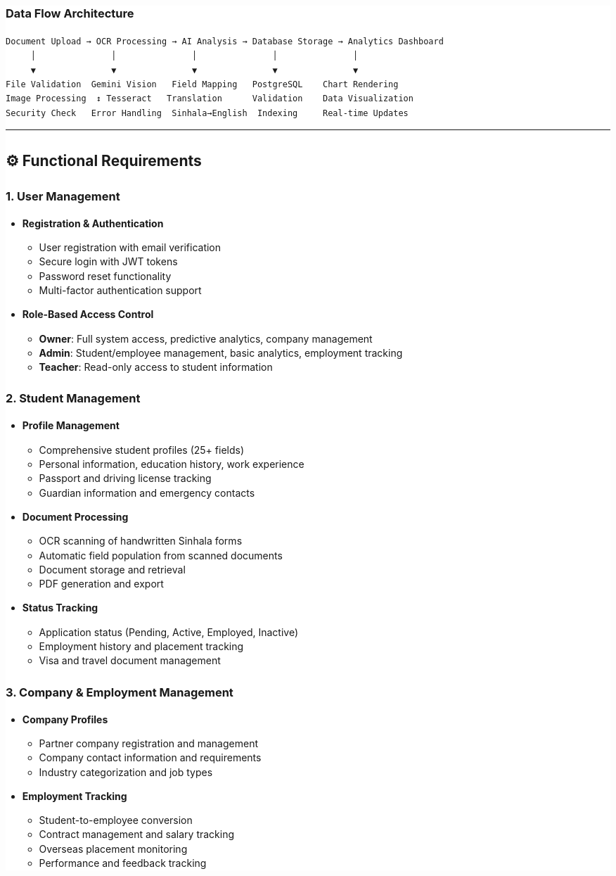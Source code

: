 ### Data Flow Architecture
```
Document Upload → OCR Processing → AI Analysis → Database Storage → Analytics Dashboard
     │               │               │               │               │
     ▼               ▼               ▼               ▼               ▼
File Validation  Gemini Vision   Field Mapping   PostgreSQL    Chart Rendering
Image Processing  ↕ Tesseract   Translation      Validation    Data Visualization
Security Check   Error Handling  Sinhala→English  Indexing     Real-time Updates
```

---

## ⚙️ Functional Requirements

### 1. User Management
- **Registration & Authentication**
  - User registration with email verification
  - Secure login with JWT tokens
  - Password reset functionality
  - Multi-factor authentication support

- **Role-Based Access Control**
  - **Owner**: Full system access, predictive analytics, company management
  - **Admin**: Student/employee management, basic analytics, employment tracking
  - **Teacher**: Read-only access to student information

### 2. Student Management
- **Profile Management**
  - Comprehensive student profiles (25+ fields)
  - Personal information, education history, work experience
  - Passport and driving license tracking
  - Guardian information and emergency contacts

- **Document Processing**
  - OCR scanning of handwritten Sinhala forms
  - Automatic field population from scanned documents
  - Document storage and retrieval
  - PDF generation and export

- **Status Tracking**
  - Application status (Pending, Active, Employed, Inactive)
  - Employment history and placement tracking
  - Visa and travel document management

### 3. Company & Employment Management
- **Company Profiles**
  - Partner company registration and management
  - Company contact information and requirements
  - Industry categorization and job types

- **Employment Tracking**
  - Student-to-employee conversion
  - Contract management and salary tracking
  - Overseas placement monitoring
  - Performance and feedback tracking
